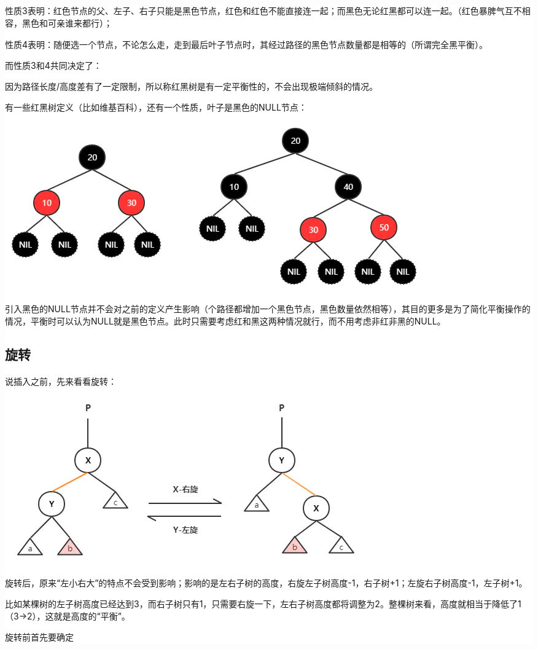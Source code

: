 性质3表明：红色节点的父、左子、右子只能是黑色节点，红色和红色不能直接连一起；而黑色无论红黑都可以连一起。（红色暴脾气互不相容，黑色和可亲谁来都行）；

性质4表明：随便选一个节点，不论怎么走，走到最后叶子节点时，其经过路径的黑色节点数量都是相等的（所谓完全黑平衡）。

而性质3和4共同决定了： 

因为路径长度/高度差有了一定限制，所以称红黑树是有一定平衡性的，不会出现极端倾斜的情况。

有一些红黑树定义（比如维基百科），还有一个性质，叶子是黑色的NULL节点：

![](../../assets/images/Algorithms/attachments/算法-查找-红黑树_image_14.png)

引入黑色的NULL节点并不会对之前的定义产生影响（个路径都增加一个黑色节点，黑色数量依然相等），其目的更多是为了简化平衡操作的情况，平衡时可以认为NULL就是黑色节点。此时只需要考虑红和黑这两种情况就行，而不用考虑非红非黑的NULL。

## 旋转

说插入之前，先来看看旋转：

![](../../assets/images/Algorithms/attachments/算法-查找-红黑树_image_15.png)

旋转后，原来“左小右大”的特点不会受到影响；影响的是左右子树的高度，右旋左子树高度-1，右子树+1；左旋右子树高度-1，左子树+1。

比如某棵树的左子树高度已经达到3，而右子树只有1，只需要右旋一下，左右子树高度都将调整为2。整棵树来看，高度就相当于降低了1（3→2），这就是高度的“平衡”。

旋转前首先要确定 
